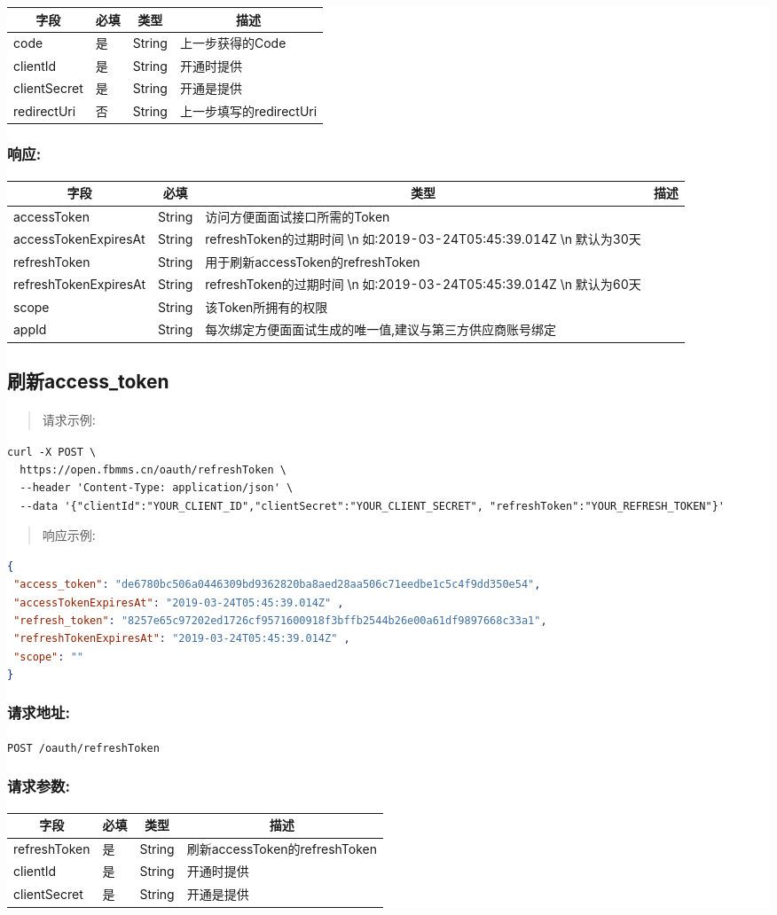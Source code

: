 字段 | 必填 | 类型 | 描述
--- | --- | --- | ---
code | 是 | String | 上一步获得的Code
clientId | 是 | String | 开通时提供
clientSecret| 是| String | 开通是提供 
redirectUri | 否| String | 上一步填写的redirectUri

### 响应:

字段 | 必填 | 类型 | 描述
--- | --- | --- | ---
accessToken | String | 访问方便面面试接口所需的Token
accessTokenExpiresAt | String | refreshToken的过期时间 \n 如:2019-03-24T05:45:39.014Z \n 默认为30天
refreshToken | String | 用于刷新accessToken的refreshToken
refreshTokenExpiresAt | String | refreshToken的过期时间 \n 如:2019-03-24T05:45:39.014Z \n 默认为60天
scope | String | 该Token所拥有的权限
appId | String | 每次绑定方便面面试生成的唯一值,建议与第三方供应商账号绑定

## 刷新access_token
> 请求示例:

```shell
curl -X POST \
  https://open.fbmms.cn/oauth/refreshToken \
  --header 'Content-Type: application/json' \
  --data '{"clientId":"YOUR_CLIENT_ID","clientSecret":"YOUR_CLIENT_SECRET", "refreshToken":"YOUR_REFRESH_TOKEN"}'

```

> 响应示例:

```json
{
 "access_token": "de6780bc506a0446309bd9362820ba8aed28aa506c71eedbe1c5c4f9dd350e54",
 "accessTokenExpiresAt": "2019-03-24T05:45:39.014Z" ,
 "refresh_token": "8257e65c97202ed1726cf9571600918f3bffb2544b26e00a61df9897668c33a1",
 "refreshTokenExpiresAt": "2019-03-24T05:45:39.014Z" ,
 "scope": ""
}

```

### 请求地址:
`POST /oauth/refreshToken`
### 请求参数:

字段 | 必填 | 类型 | 描述
--- | --- | --- | ---
refreshToken | 是 | String | 刷新accessToken的refreshToken
clientId | 是 | String | 开通时提供
clientSecret| 是| String | 开通是提供 
